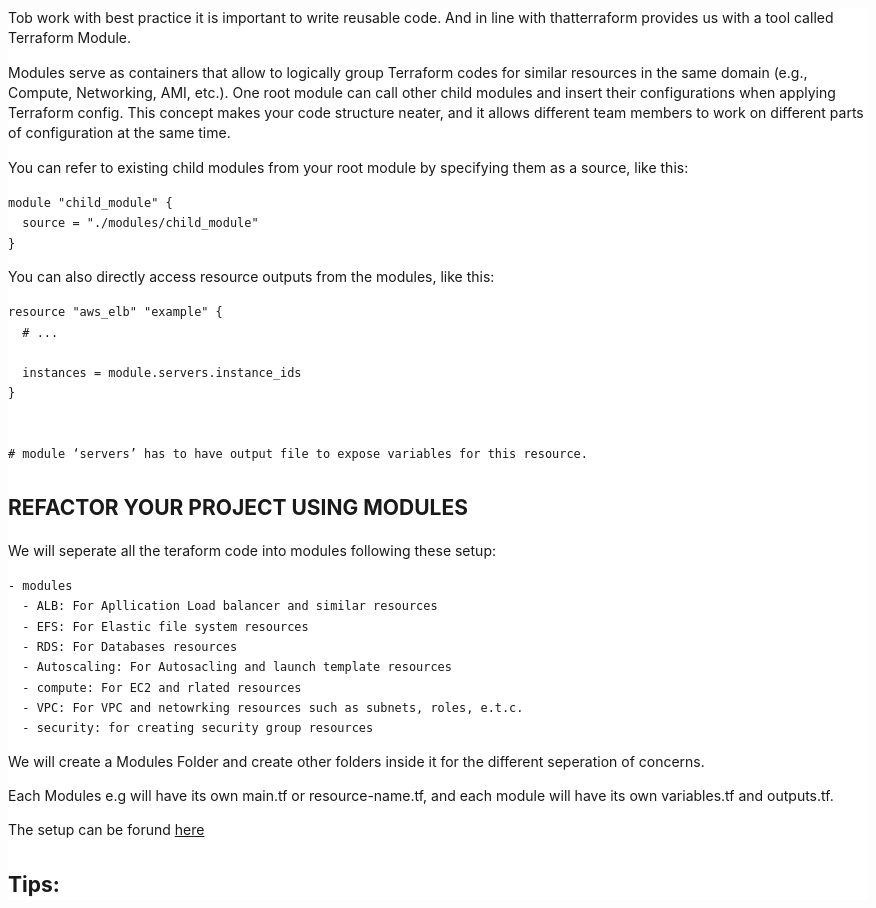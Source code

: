 Tob work with best practice it is important to write reusable code. And in line with thatterraform provides us with a tool called Terraform Module.

Modules serve as containers that allow to logically group Terraform codes for similar resources in the same domain (e.g., Compute, Networking, AMI, etc.). One root module can call other child modules and insert their configurations when applying Terraform config. This concept makes your code structure neater, and it allows different team members to work on different parts of configuration at the same time.

You can refer to existing child modules from your root module by specifying them as a source, like this:
```
module "child_module" {
  source = "./modules/child_module"
}
```

You can also directly access resource outputs from the modules, like this:

```
resource "aws_elb" "example" {
  # ...

  instances = module.servers.instance_ids
}


# module ‘servers’ has to have output file to expose variables for this resource.
```


## REFACTOR YOUR PROJECT USING MODULES

We will seperate all the teraform code into modules following these setup:

```
- modules
  - ALB: For Apllication Load balancer and similar resources
  - EFS: For Elastic file system resources
  - RDS: For Databases resources
  - Autoscaling: For Autosacling and launch template resources
  - compute: For EC2 and rlated resources
  - VPC: For VPC and netowrking resources such as subnets, roles, e.t.c.
  - security: for creating security group resources

```

We will create a Modules Folder and create other folders inside it for the different seperation of concerns.

Each Modules e.g will have its own main.tf or resource-name.tf, and each module will have its own variables.tf and outputs.tf.

The setup can be forund [here](https://github.com/Lordwales/PBL-terraform)

## Tips:
